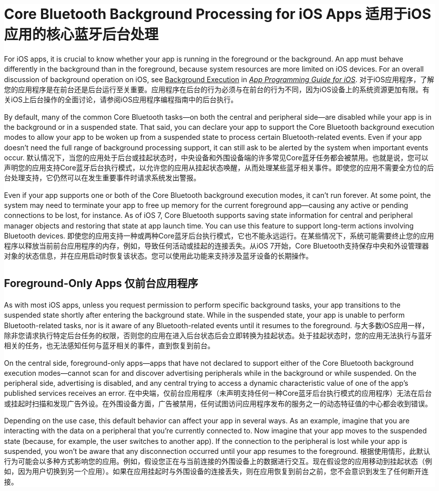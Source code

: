 # Core Bluetooth Background Processing for iOS Apps 适用于iOS应用的核心蓝牙后台处理

For iOS apps, it is crucial to know whether your app is running in the foreground or the background. An app must behave differently in the background than in the foreground, because system resources are more limited on iOS devices. For an overall discussion of background operation on iOS, see [Background Execution](https://developer.apple.com/library/archive/documentation/iPhone/Conceptual/iPhoneOSProgrammingGuide/BackgroundExecution/BackgroundExecution.html#//apple_ref/doc/uid/TP40007072-CH4) in *[App Programming Guide for iOS](https://developer.apple.com/library/archive/documentation/iPhone/Conceptual/iPhoneOSProgrammingGuide/Introduction/Introduction.html#//apple_ref/doc/uid/TP40007072)*.
对于iOS应用程序，了解您的应用程序是在前台还是后台运行至关重要。应用程序在后台的行为必须与在前台的行为不同，因为iOS设备上的系统资源更加有限。有关iOS上后台操作的全面讨论，请参阅iOS应用程序编程指南中的后台执行。

By default, many of the common Core Bluetooth tasks—on both the central and peripheral side—are disabled while your app is in the background or in a suspended state. That said, you can declare your app to support the Core Bluetooth background execution modes to allow your app to be woken up from a suspended state to process certain Bluetooth-related events. Even if your app doesn’t need the full range of background processing support, it can still ask to be alerted by the system when important events occur.
默认情况下，当您的应用处于后台或挂起状态时，中央设备和外围设备端的许多常见Core蓝牙任务都会被禁用。也就是说，您可以声明您的应用支持Core蓝牙后台执行模式，以允许您的应用从挂起状态唤醒，从而处理某些蓝牙相关事件。即使您的应用不需要全方位的后台处理支持，它仍然可以在发生重要事件时请求系统发出警报。

Even if your app supports one or both of the Core Bluetooth background execution modes, it can’t run forever. At some point, the system may need to terminate your app to free up memory for the current foreground app—causing any active or pending connections to be lost, for instance. As of iOS 7, Core Bluetooth supports saving state information for central and peripheral manager objects and restoring that state at app launch time. You can use this feature to support long-term actions involving Bluetooth devices.
即使您的应用支持一种或两种Core蓝牙后台执行模式，它也不能永远运行。在某些情况下，系统可能需要终止您的应用程序以释放当前前台应用程序的内存，例如，导致任何活动或挂起的连接丢失。从iOS 7开始，Core Bluetooth支持保存中央和外设管理器对象的状态信息，并在应用启动时恢复该状态。您可以使用此功能来支持涉及蓝牙设备的长期操作。



## Foreground-Only Apps 仅前台应用程序

As with most iOS apps, unless you request permission to perform specific background tasks, your app transitions to the suspended state shortly after entering the background state. While in the suspended state, your app is unable to perform Bluetooth-related tasks, nor is it aware of any Bluetooth-related events until it resumes to the foreground.
与大多数iOS应用一样，除非您请求执行特定后台任务的权限，否则您的应用在进入后台状态后会立即转换为挂起状态。处于挂起状态时，您的应用无法执行与蓝牙相关的任务，也无法感知任何与蓝牙相关的事件，直到恢复到前台。

On the central side, foreground-only apps—apps that have not declared to support either of the Core Bluetooth background execution modes—cannot scan for and discover advertising peripherals while in the background or while suspended. On the peripheral side, advertising is disabled, and any central trying to access a dynamic characteristic value of one of the app’s published services receives an error.
在中央端，仅前台应用程序（未声明支持任何一种Core蓝牙后台执行模式的应用程序）无法在后台或挂起时扫描和发现广告外设。在外围设备方面，广告被禁用，任何试图访问应用程序发布的服务之一的动态特征值的中心都会收到错误。

Depending on the use case, this default behavior can affect your app in several ways. As an example, imagine that you are interacting with the data on a peripheral that you’re currently connected to. Now imagine that your app moves to the suspended state (because, for example, the user switches to another app). If the connection to the peripheral is lost while your app is suspended, you won’t be aware that any disconnection occurred until your app resumes to the foreground.
根据使用情形，此默认行为可能会以多种方式影响您的应用。例如，假设您正在与当前连接的外围设备上的数据进行交互。现在假设您的应用移动到挂起状态（例如，因为用户切换到另一个应用）。如果在应用挂起时与外围设备的连接丢失，则在应用恢复到前台之前，您不会意识到发生了任何断开连接。
